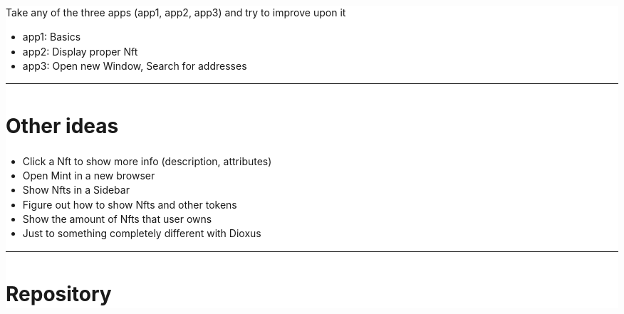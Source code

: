 
Take any of the three apps (app1, app2, app3) and try to improve upon it

- app1: Basics
- app2: Display proper Nft
- app3: Open new Window, Search for addresses

---

# Other ideas

- Click a Nft to show more info (description, attributes)
- Open Mint in a new browser
- Show Nfts in a Sidebar
- Figure out how to show Nfts and other tokens
- Show the amount of Nfts that user owns
- Just to something completely different with Dioxus

---

# Repository
